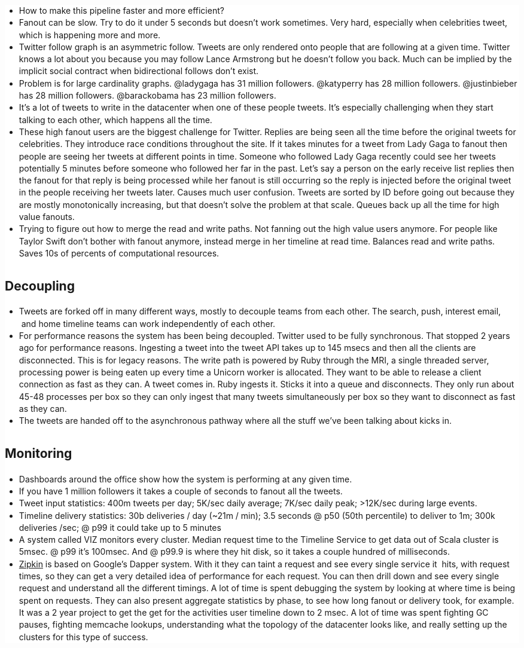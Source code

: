 *   How to make this pipeline faster and more efficient?
*   Fanout can be slow. Try to do it under 5 seconds but doesn’t work sometimes. Very hard, especially when celebrities tweet, which is happening more and more.
*   Twitter follow graph is an asymmetric follow. Tweets are only rendered onto people that are following at a given time. Twitter knows a lot about you because you may follow Lance Armstrong but he doesn’t follow you back. Much can be implied by the implicit social contract when bidirectional follows don’t exist.
*   Problem is for large cardinality graphs. @ladygaga has 31 million followers. @katyperry has 28 million followers. @justinbieber has 28 million followers. @barackobama has 23 million followers.
*   It’s a lot of tweets to write in the datacenter when one of these people tweets. It’s especially challenging when they start talking to each other, which happens all the time.
*   These high fanout users are the biggest challenge for Twitter. Replies are being seen all the time before the original tweets for celebrities. They introduce race conditions throughout the site. If it takes minutes for a tweet from Lady Gaga to fanout then people are seeing her tweets at different points in time. Someone who followed Lady Gaga recently could see her tweets potentially 5 minutes before someone who followed her far in the past. Let’s say a person on the early receive list replies then the fanout for that reply is being processed while her fanout is still occurring so the reply is injected before the original tweet in the people receiving her tweets later. Causes much user confusion. Tweets are sorted by ID before going out because they are mostly monotonically increasing, but that doesn’t solve the problem at that scale. Queues back up all the time for high value fanouts.
*   Trying to figure out how to merge the read and write paths. Not fanning out the high value users anymore. For people like Taylor Swift don’t bother with fanout anymore, instead merge in her timeline at read time. Balances read and write paths. Saves 10s of percents of computational resources.

## Decoupling

*   Tweets are forked off in many different ways, mostly to decouple teams from each other. The search, push, interest email,  and home timeline teams can work independently of each other.
*   For performance reasons the system has been being decoupled. Twitter used to be fully synchronous. That stopped 2 years ago for performance reasons. Ingesting a tweet into the tweet API takes up to 145 msecs and then all the clients are disconnected. This is for legacy reasons. The write path is powered by Ruby through the MRI, a single threaded server, processing power is being eaten up every time a Unicorn worker is allocated. They want to be able to release a client connection as fast as they can. A tweet comes in. Ruby ingests it. Sticks it into a queue and disconnects. They only run about 45-48 processes per box so they can only ingest that many tweets simultaneously per box so they want to disconnect as fast as they can.
*   The tweets are handed off to the asynchronous pathway where all the stuff we’ve been talking about kicks in.

## Monitoring

*   Dashboards around the office show how the system is performing at any given time.
*   If you have 1 million followers it takes a couple of seconds to fanout all the tweets. 
*   Tweet input statistics: 400m tweets per day; 5K/sec daily average; 7K/sec daily peak; >12K/sec during large events.
*   Timeline delivery statistics: 30b deliveries / day (~21m / min); 3.5 seconds @ p50 (50th percentile) to deliver to 1m; 300k deliveries /sec; @ p99 it could take up to 5 minutes
*   A system called VIZ monitors every cluster. Median request time to the Timeline Service to get data out of Scala cluster is 5msec. @ p99 it’s 100msec. And @ p99.9 is where they hit disk, so it takes a couple hundred of milliseconds.
*   [<span>Zipkin</span>](https://twitter.com/zipkinproject) <span>is based on Google’s Dapper system. With it they can taint a request and see every single service it  hits, with request times, so they can get a very detailed idea of performance for each request. You can then drill down and see every single request and understand all the different timings. A lot of time is spent debugging the system by looking at where time is being spent on requests. They can also present aggregate statistics by phase, to see how long fanout or delivery took, for example. It was a 2 year project to get the get for the activities user timeline down to 2 msec. A lot of time was spent fighting GC pauses, fighting memcache lookups, understanding what the topology of the datacenter looks like, and really setting up the clusters for this type of success.</span>
